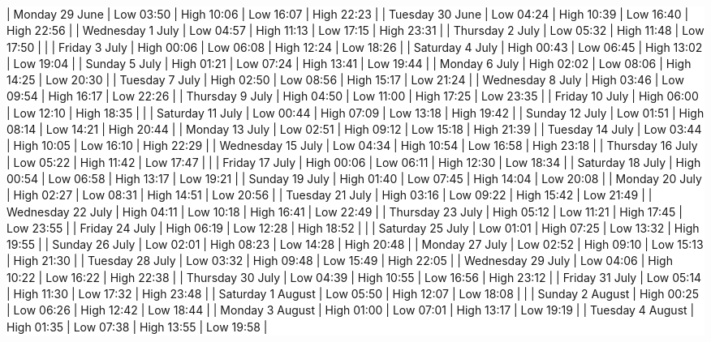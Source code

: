 | Monday 29 June | Low 03:50 | High 10:06 | Low 16:07 | High 22:23 | 
| Tuesday 30 June | Low 04:24 | High 10:39 | Low 16:40 | High 22:56 | 
| Wednesday 1 July | Low 04:57 | High 11:13 | Low 17:15 | High 23:31 | 
| Thursday 2 July | Low 05:32 | High 11:48 | Low 17:50 |  | 
| Friday 3 July | High 00:06 | Low 06:08 | High 12:24 | Low 18:26 | 
| Saturday 4 July | High 00:43 | Low 06:45 | High 13:02 | Low 19:04 | 
| Sunday 5 July | High 01:21 | Low 07:24 | High 13:41 | Low 19:44 | 
| Monday 6 July | High 02:02 | Low 08:06 | High 14:25 | Low 20:30 | 
| Tuesday 7 July | High 02:50 | Low 08:56 | High 15:17 | Low 21:24 | 
| Wednesday 8 July | High 03:46 | Low 09:54 | High 16:17 | Low 22:26 | 
| Thursday 9 July | High 04:50 | Low 11:00 | High 17:25 | Low 23:35 | 
| Friday 10 July | High 06:00 | Low 12:10 | High 18:35 |  | 
| Saturday 11 July | Low 00:44 | High 07:09 | Low 13:18 | High 19:42 | 
| Sunday 12 July | Low 01:51 | High 08:14 | Low 14:21 | High 20:44 | 
| Monday 13 July | Low 02:51 | High 09:12 | Low 15:18 | High 21:39 | 
| Tuesday 14 July | Low 03:44 | High 10:05 | Low 16:10 | High 22:29 | 
| Wednesday 15 July | Low 04:34 | High 10:54 | Low 16:58 | High 23:18 | 
| Thursday 16 July | Low 05:22 | High 11:42 | Low 17:47 |  | 
| Friday 17 July | High 00:06 | Low 06:11 | High 12:30 | Low 18:34 | 
| Saturday 18 July | High 00:54 | Low 06:58 | High 13:17 | Low 19:21 | 
| Sunday 19 July | High 01:40 | Low 07:45 | High 14:04 | Low 20:08 | 
| Monday 20 July | High 02:27 | Low 08:31 | High 14:51 | Low 20:56 | 
| Tuesday 21 July | High 03:16 | Low 09:22 | High 15:42 | Low 21:49 | 
| Wednesday 22 July | High 04:11 | Low 10:18 | High 16:41 | Low 22:49 | 
| Thursday 23 July | High 05:12 | Low 11:21 | High 17:45 | Low 23:55 | 
| Friday 24 July | High 06:19 | Low 12:28 | High 18:52 |  | 
| Saturday 25 July | Low 01:01 | High 07:25 | Low 13:32 | High 19:55 | 
| Sunday 26 July | Low 02:01 | High 08:23 | Low 14:28 | High 20:48 | 
| Monday 27 July | Low 02:52 | High 09:10 | Low 15:13 | High 21:30 | 
| Tuesday 28 July | Low 03:32 | High 09:48 | Low 15:49 | High 22:05 | 
| Wednesday 29 July | Low 04:06 | High 10:22 | Low 16:22 | High 22:38 | 
| Thursday 30 July | Low 04:39 | High 10:55 | Low 16:56 | High 23:12 | 
| Friday 31 July | Low 05:14 | High 11:30 | Low 17:32 | High 23:48 | 
| Saturday 1 August | Low 05:50 | High 12:07 | Low 18:08 |  | 
| Sunday 2 August | High 00:25 | Low 06:26 | High 12:42 | Low 18:44 | 
| Monday 3 August | High 01:00 | Low 07:01 | High 13:17 | Low 19:19 | 
| Tuesday 4 August | High 01:35 | Low 07:38 | High 13:55 | Low 19:58 | 